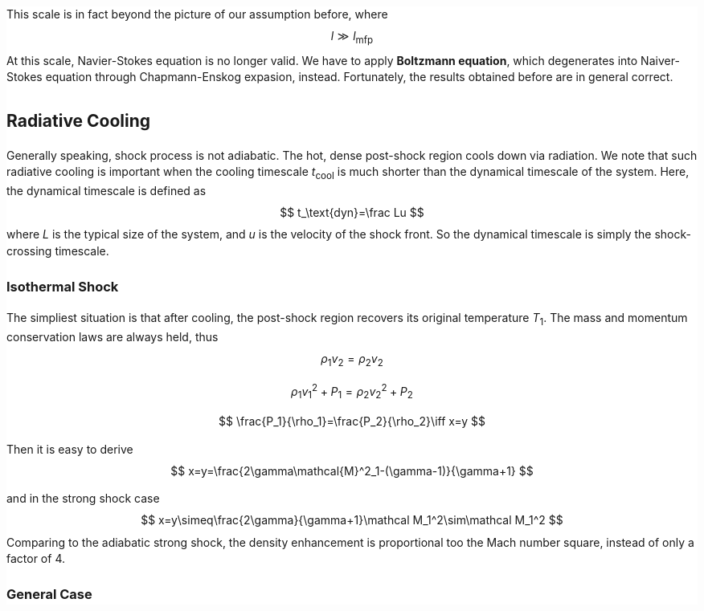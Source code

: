 This scale is in fact beyond the picture of our assumption before, where
$$
l\gg l_\text{mfp}
$$
At this scale, Navier-Stokes equation is no longer valid. We have to apply **Boltzmann equation**, which degenerates into Naiver-Stokes equation through Chapmann-Enskog expasion, instead. Fortunately, the results obtained before are in general correct.



## Radiative Cooling

Generally speaking, shock process is not adiabatic. The hot, dense post-shock region cools down via radiation. We note that such radiative cooling is important when the cooling timescale $t_\text{cool}$ is much shorter than the dynamical timescale of the system. Here, the dynamical timescale is defined as
$$
t_\text{dyn}=\frac Lu
$$
where $L$ is the typical size of the system, and $u$ is the velocity of the shock front. So the dynamical timescale is simply the shock-crossing timescale.



### Isothermal Shock

The simpliest situation is that after cooling, the post-shock region recovers its original temperature $T_1$. The mass and momentum conservation laws are always held, thus
$$
\rho_1v_2=\rho_2v_2
$$

$$
\rho_1v_1^2+P_1=\rho_2v_2^2+P_2
$$

$$
\frac{P_1}{\rho_1}=\frac{P_2}{\rho_2}\iff x=y
$$

Then it is easy to derive
$$
x=y=\frac{2\gamma\mathcal{M}^2_1-(\gamma-1)}{\gamma+1}
$$

and in the strong shock case
$$
x=y\simeq\frac{2\gamma}{\gamma+1}\mathcal M_1^2\sim\mathcal M_1^2
$$
Comparing to the adiabatic strong shock, the density enhancement is proportional too the Mach number square, instead of only a factor of 4.



### General Case
